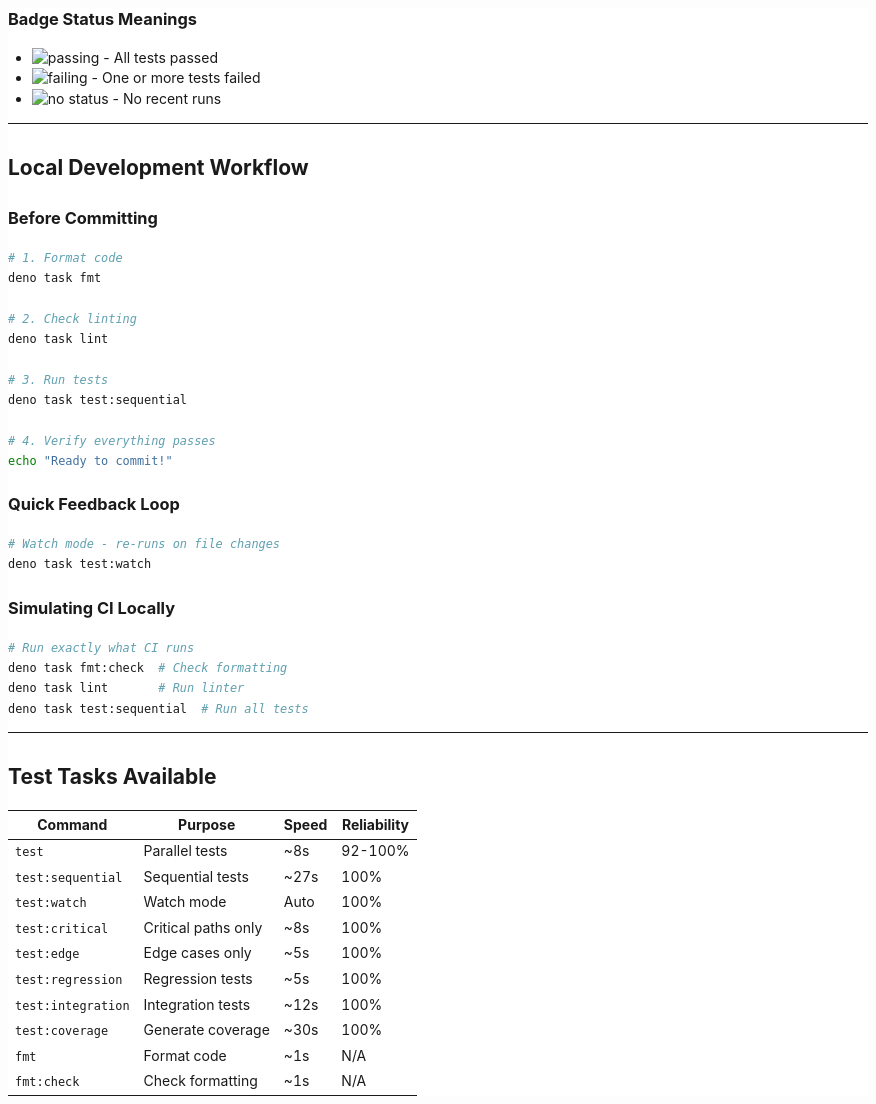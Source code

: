 ### Badge Status Meanings

- ![passing](https://img.shields.io/badge/tests-passing-brightgreen) - All tests passed
- ![failing](https://img.shields.io/badge/tests-failing-red) - One or more tests failed
- ![no status](https://img.shields.io/badge/tests-no%20status-lightgrey) - No recent runs

---

## Local Development Workflow

### Before Committing

```bash
# 1. Format code
deno task fmt

# 2. Check linting
deno task lint

# 3. Run tests
deno task test:sequential

# 4. Verify everything passes
echo "Ready to commit!"
```

### Quick Feedback Loop

```bash
# Watch mode - re-runs on file changes
deno task test:watch
```

### Simulating CI Locally

```bash
# Run exactly what CI runs
deno task fmt:check  # Check formatting
deno task lint       # Run linter
deno task test:sequential  # Run all tests
```

---

## Test Tasks Available

| Command | Purpose | Speed | Reliability |
|---------|---------|-------|-------------|
| `test` | Parallel tests | ~8s | 92-100% |
| `test:sequential` | Sequential tests | ~27s | 100% |
| `test:watch` | Watch mode | Auto | 100% |
| `test:critical` | Critical paths only | ~8s | 100% |
| `test:edge` | Edge cases only | ~5s | 100% |
| `test:regression` | Regression tests | ~5s | 100% |
| `test:integration` | Integration tests | ~12s | 100% |
| `test:coverage` | Generate coverage | ~30s | 100% |
| `fmt` | Format code | ~1s | N/A |
| `fmt:check` | Check formatting | ~1s | N/A |